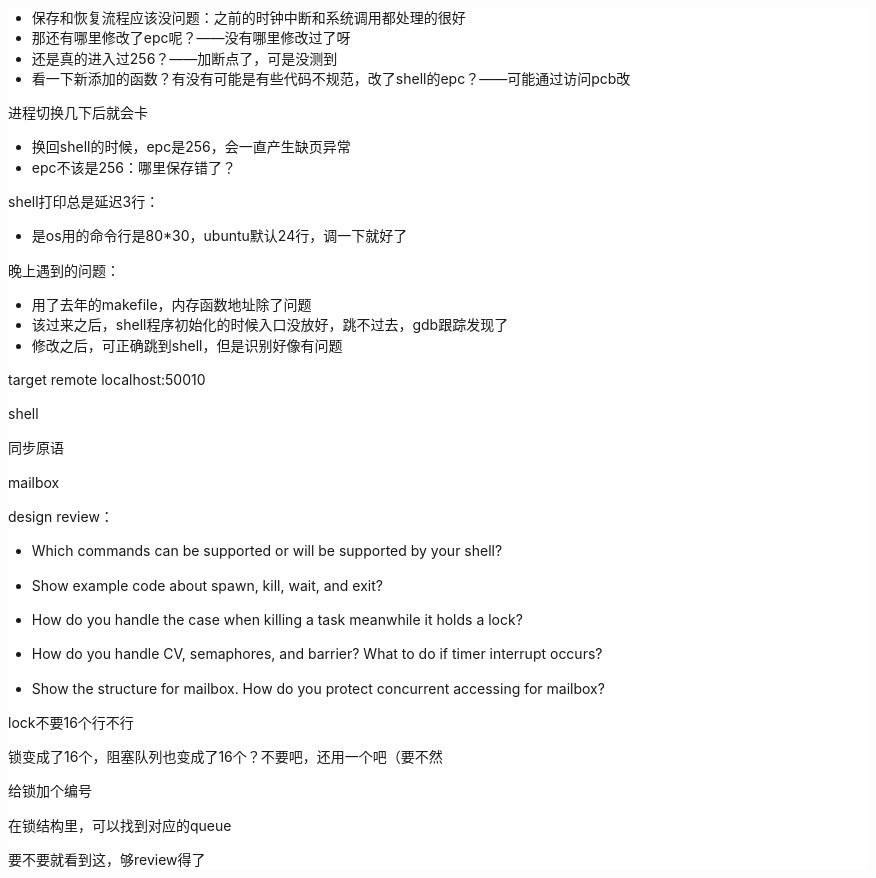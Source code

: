 - 保存和恢复流程应该没问题：之前的时钟中断和系统调用都处理的很好
- 那还有哪里修改了epc呢？——没有哪里修改过了呀
- 还是真的进入过256？——加断点了，可是没测到
- 看一下新添加的函数？有没有可能是有些代码不规范，改了shell的epc？——可能通过访问pcb改

进程切换几下后就会卡

- 换回shell的时候，epc是256，会一直产生缺页异常
- epc不该是256：哪里保存错了？

shell打印总是延迟3行：

- 是os用的命令行是80*30，ubuntu默认24行，调一下就好了









晚上遇到的问题：

- 用了去年的makefile，内存函数地址除了问题
- 该过来之后，shell程序初始化的时候入口没放好，跳不过去，gdb跟踪发现了
- 修改之后，可正确跳到shell，但是识别好像有问题



 target remote localhost:50010







shell

同步原语

mailbox



design review：

* Which commands can be supported or will be supported by your shell? 
* Show example code about spawn, kill, wait, and exit? 
* How do you handle the case when killing a task meanwhile it holds a lock? 



* How do you handle CV, semaphores, and barrier? What to do if timer interrupt occurs? 
* Show the structure for mailbox. How do you protect concurrent accessing for mailbox? 



lock不要16个行不行

锁变成了16个，阻塞队列也变成了16个？不要吧，还用一个吧（要不然

给锁加个编号



在锁结构里，可以找到对应的queue

要不要就看到这，够review得了
